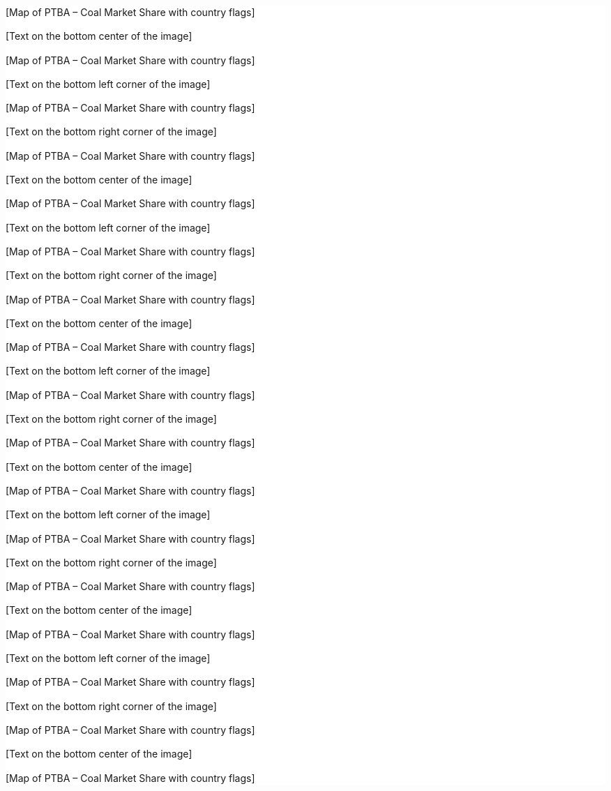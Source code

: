 [Map of PTBA – Coal Market Share with country flags]

[Text on the bottom center of the image]

[Map of PTBA – Coal Market Share with country flags]

[Text on the bottom left corner of the image]

[Map of PTBA – Coal Market Share with country flags]

[Text on the bottom right corner of the image]

[Map of PTBA – Coal Market Share with country flags]

[Text on the bottom center of the image]

[Map of PTBA – Coal Market Share with country flags]

[Text on the bottom left corner of the image]

[Map of PTBA – Coal Market Share with country flags]

[Text on the bottom right corner of the image]

[Map of PTBA – Coal Market Share with country flags]

[Text on the bottom center of the image]

[Map of PTBA – Coal Market Share with country flags]

[Text on the bottom left corner of the image]

[Map of PTBA – Coal Market Share with country flags]

[Text on the bottom right corner of the image]

[Map of PTBA – Coal Market Share with country flags]

[Text on the bottom center of the image]

[Map of PTBA – Coal Market Share with country flags]

[Text on the bottom left corner of the image]

[Map of PTBA – Coal Market Share with country flags]

[Text on the bottom right corner of the image]

[Map of PTBA – Coal Market Share with country flags]

[Text on the bottom center of the image]

[Map of PTBA – Coal Market Share with country flags]

[Text on the bottom left corner of the image]

[Map of PTBA – Coal Market Share with country flags]

[Text on the bottom right corner of the image]

[Map of PTBA – Coal Market Share with country flags]

[Text on the bottom center of the image]

[Map of PTBA – Coal Market Share with country flags]
